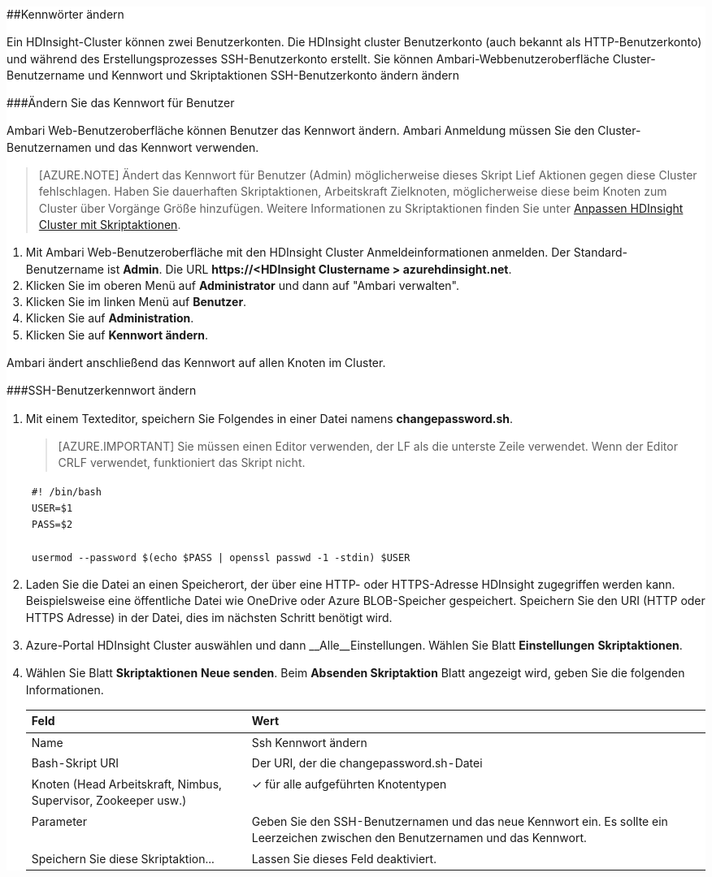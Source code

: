 ##<a name="change-passwords"></a>Kennwörter ändern

Ein HDInsight-Cluster können zwei Benutzerkonten. Die HDInsight cluster Benutzerkonto (auch bekannt als HTTP-Benutzerkonto) und während des Erstellungsprozesses SSH-Benutzerkonto erstellt. Sie können Ambari-Webbenutzeroberfläche Cluster-Benutzername und Kennwort und Skriptaktionen SSH-Benutzerkonto ändern ändern

###<a name="change-the-cluster-user-password"></a>Ändern Sie das Kennwort für Benutzer

Ambari Web-Benutzeroberfläche können Benutzer das Kennwort ändern. Ambari Anmeldung müssen Sie den Cluster-Benutzernamen und das Kennwort verwenden.

> [AZURE.NOTE] Ändert das Kennwort für Benutzer (Admin) möglicherweise dieses Skript Lief Aktionen gegen diese Cluster fehlschlagen. Haben Sie dauerhaften Skriptaktionen, Arbeitskraft Zielknoten, möglicherweise diese beim Knoten zum Cluster über Vorgänge Größe hinzufügen. Weitere Informationen zu Skriptaktionen finden Sie unter [Anpassen HDInsight Cluster mit Skriptaktionen](hdinsight-hadoop-customize-cluster-linux.md).

1. Mit Ambari Web-Benutzeroberfläche mit den HDInsight Cluster Anmeldeinformationen anmelden. Der Standard-Benutzername ist **Admin**. Die URL **https://&lt;HDInsight Clustername > azurehdinsight.net**.
2. Klicken Sie im oberen Menü auf **Administrator** und dann auf "Ambari verwalten". 
3. Klicken Sie im linken Menü auf **Benutzer**.
4. Klicken Sie auf **Administration**.
5. Klicken Sie auf **Kennwort ändern**.

Ambari ändert anschließend das Kennwort auf allen Knoten im Cluster.

###<a name="change-the-ssh-user-password"></a>SSH-Benutzerkennwort ändern

1. Mit einem Texteditor, speichern Sie Folgendes in einer Datei namens __changepassword.sh__.

    > [AZURE.IMPORTANT] Sie müssen einen Editor verwenden, der LF als die unterste Zeile verwendet. Wenn der Editor CRLF verwendet, funktioniert das Skript nicht.
    
        #! /bin/bash
        USER=$1
        PASS=$2

        usermod --password $(echo $PASS | openssl passwd -1 -stdin) $USER

2. Laden Sie die Datei an einen Speicherort, der über eine HTTP- oder HTTPS-Adresse HDInsight zugegriffen werden kann. Beispielsweise eine öffentliche Datei wie OneDrive oder Azure BLOB-Speicher gespeichert. Speichern Sie den URI (HTTP oder HTTPS Adresse) in der Datei, dies im nächsten Schritt benötigt wird.

3. Azure-Portal HDInsight Cluster auswählen und dann __Alle__Einstellungen. Wählen Sie Blatt __Einstellungen__ __Skriptaktionen__.

4. Wählen Sie Blatt __Skriptaktionen__ __Neue senden__. Beim __Absenden Skriptaktion__ Blatt angezeigt wird, geben Sie die folgenden Informationen.

  	| Feld | Wert |
  	| ----- | ----- |
  	| Name | Ssh Kennwort ändern |
  	| Bash-Skript URI | Der URI, der die changepassword.sh-Datei |
  	| Knoten (Head Arbeitskraft, Nimbus, Supervisor, Zookeeper usw.) | ✓ für alle aufgeführten Knotentypen |
  	| Parameter | Geben Sie den SSH-Benutzernamen und das neue Kennwort ein. Es sollte ein Leerzeichen zwischen den Benutzernamen und das Kennwort.
  	| Speichern Sie diese Skriptaktion... | Lassen Sie dieses Feld deaktiviert.


[azure-portal]: https://portal.azure.com
[image-hadoopcommandline]: ./media/hdinsight-administer-use-portal-linux/hdinsight-hadoop-command-line.png "Hadoop-Befehlszeile"